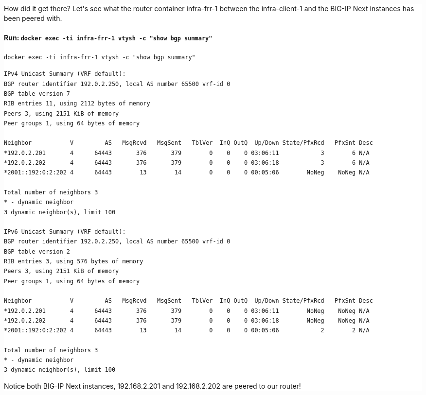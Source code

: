 How did it get there? Let's see what the router container infra-frr-1 between the infra-client-1 and the BIG-IP Next instances has been peered with.

#### Run: `docker exec -ti infra-frr-1 vtysh -c "show bgp summary"`

```
docker exec -ti infra-frr-1 vtysh -c "show bgp summary"
```

```
IPv4 Unicast Summary (VRF default):
BGP router identifier 192.0.2.250, local AS number 65500 vrf-id 0
BGP table version 7
RIB entries 11, using 2112 bytes of memory
Peers 3, using 2151 KiB of memory
Peer groups 1, using 64 bytes of memory

Neighbor           V         AS   MsgRcvd   MsgSent   TblVer  InQ OutQ  Up/Down State/PfxRcd   PfxSnt Desc
*192.0.2.201       4      64443       376       379        0    0    0 03:06:11            3        6 N/A
*192.0.2.202       4      64443       376       379        0    0    0 03:06:18            3        6 N/A
*2001::192:0:2:202 4      64443        13        14        0    0    0 00:05:06        NoNeg    NoNeg N/A

Total number of neighbors 3
* - dynamic neighbor
3 dynamic neighbor(s), limit 100

IPv6 Unicast Summary (VRF default):
BGP router identifier 192.0.2.250, local AS number 65500 vrf-id 0
BGP table version 2
RIB entries 3, using 576 bytes of memory
Peers 3, using 2151 KiB of memory
Peer groups 1, using 64 bytes of memory

Neighbor           V         AS   MsgRcvd   MsgSent   TblVer  InQ OutQ  Up/Down State/PfxRcd   PfxSnt Desc
*192.0.2.201       4      64443       376       379        0    0    0 03:06:11        NoNeg    NoNeg N/A
*192.0.2.202       4      64443       376       379        0    0    0 03:06:18        NoNeg    NoNeg N/A
*2001::192:0:2:202 4      64443        13        14        0    0    0 00:05:06            2        2 N/A

Total number of neighbors 3
* - dynamic neighbor
3 dynamic neighbor(s), limit 100
```

Notice both BIG-IP Next instances, 192.168.2.201 and 192.168.2.202 are peered to our router!
